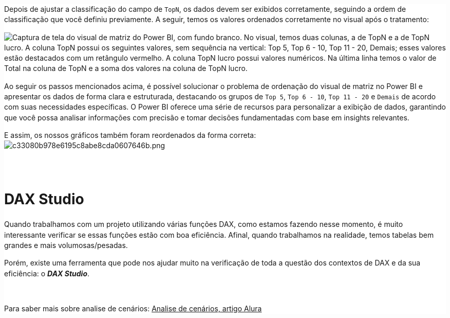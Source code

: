 Depois de ajustar a classificação do campo de `TopN`, os dados devem ser exibidos corretamente, seguindo a ordem de classificação que você definiu previamente. A seguir, temos os valores ordenados corretamente no visual após o tratamento:

![Captura de tela do visual de matriz do Power BI, com fundo branco. No visual, temos duas colunas, a de TopN e a de TopN lucro. A coluna TopN possui os seguintes valores, sem sequência na vertical: Top 5, Top 6 - 10, Top 11 - 20, Demais; esses valores estão destacados com um retângulo vermelho. A coluna TopN lucro possui valores numéricos. Na última linha temos o valor de Total na coluna de TopN e a soma dos valores na coluna de TopN lucro.](../_resources/aula4-image3.png)

Ao seguir os passos mencionados acima, é possível solucionar o problema de ordenação do visual de matriz no Power BI e apresentar os dados de forma clara e estruturada, destacando os grupos de `Top 5`, `Top 6 - 10`, `Top 11 - 20` e `Demais` de acordo com suas necessidades específicas. O Power BI oferece uma série de recursos para personalizar a exibição de dados, garantindo que você possa analisar informações com precisão e tomar decisões fundamentadas com base em insights relevantes.

E assim, os nossos gráficos também foram reordenados da forma correta:  
![c33080b978e6195c8abe8cda0607646b.png](../_resources/c33080b978e6195c8abe8cda0607646b.png)

&nbsp;

# DAX Studio

Quando trabalhamos com um projeto utilizando várias funções DAX, como estamos fazendo nesse momento, é muito interessante verificar se essas funções estão com boa eficiência. Afinal, quando trabalhamos na realidade, temos tabelas bem grandes e mais volumosas/pesadas.

Porém, existe uma ferramenta que pode nos ajudar muito na verificação de toda a questão dos contextos de DAX e da sua eficiência: o ***DAX Studio***.

&nbsp;

Para saber mais sobre analise de cenários: [Analise de cenários, artigo Alura](https://www.alura.com.br/artigos/power-bi-analise-de-cenario-com-parametros)